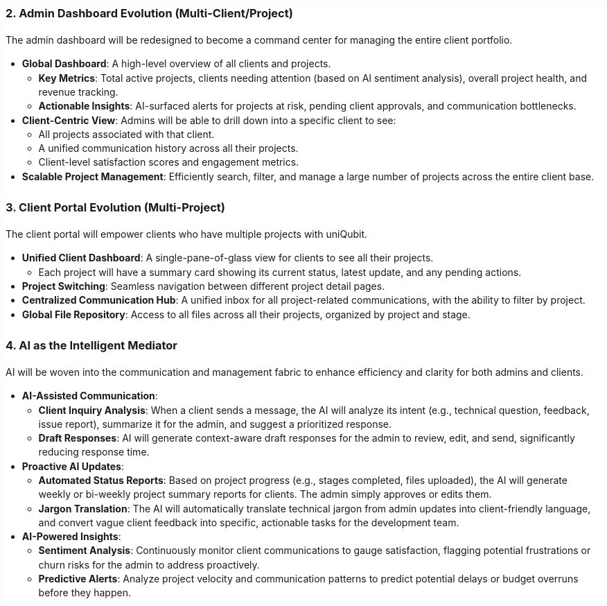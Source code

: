 ### **2. Admin Dashboard Evolution (Multi-Client/Project)**

The admin dashboard will be redesigned to become a command center for managing the entire client portfolio.

- **Global Dashboard**: A high-level overview of all clients and projects.
    - **Key Metrics**: Total active projects, clients needing attention (based on AI sentiment analysis), overall project health, and revenue tracking.
    - **Actionable Insights**: AI-surfaced alerts for projects at risk, pending client approvals, and communication bottlenecks.
- **Client-Centric View**: Admins will be able to drill down into a specific client to see:
    - All projects associated with that client.
    - A unified communication history across all their projects.
    - Client-level satisfaction scores and engagement metrics.
- **Scalable Project Management**: Efficiently search, filter, and manage a large number of projects across the entire client base.

### **3. Client Portal Evolution (Multi-Project)**

The client portal will empower clients who have multiple projects with uniQubit.

- **Unified Client Dashboard**: A single-pane-of-glass view for clients to see all their projects.
    - Each project will have a summary card showing its current status, latest update, and any pending actions.
- **Project Switching**: Seamless navigation between different project detail pages.
- **Centralized Communication Hub**: A unified inbox for all project-related communications, with the ability to filter by project.
- **Global File Repository**: Access to all files across all their projects, organized by project and stage.

### **4. AI as the Intelligent Mediator**

AI will be woven into the communication and management fabric to enhance efficiency and clarity for both admins and clients.

- **AI-Assisted Communication**:
    - **Client Inquiry Analysis**: When a client sends a message, the AI will analyze its intent (e.g., technical question, feedback, issue report), summarize it for the admin, and suggest a prioritized response.
    - **Draft Responses**: AI will generate context-aware draft responses for the admin to review, edit, and send, significantly reducing response time.
- **Proactive AI Updates**:
    - **Automated Status Reports**: Based on project progress (e.g., stages completed, files uploaded), the AI will generate weekly or bi-weekly project summary reports for clients. The admin simply approves or edits them.
    - **Jargon Translation**: The AI will automatically translate technical jargon from admin updates into client-friendly language, and convert vague client feedback into specific, actionable tasks for the development team.
- **AI-Powered Insights**:
    - **Sentiment Analysis**: Continuously monitor client communications to gauge satisfaction, flagging potential frustrations or churn risks for the admin to address proactively.
    - **Predictive Alerts**: Analyze project velocity and communication patterns to predict potential delays or budget overruns before they happen.
